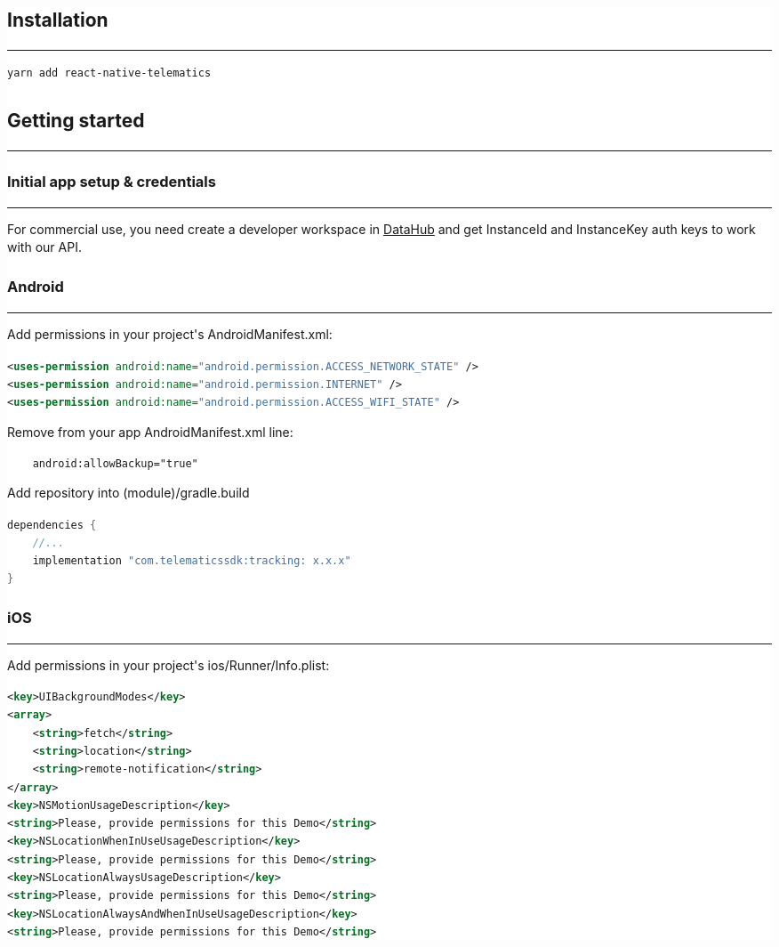 ## Installation

---

```sh
yarn add react-native-telematics
```

## Getting started

---

### Initial app setup & credentials

---

For commercial use, you need create a developer workspace in [DataHub](https://userdatahub.com/user/registration) and get InstanceId and InstanceKey auth keys to work with our API.

### Android

---

Add permissions in your project's AndroidManifest.xml:

```xml
<uses-permission android:name="android.permission.ACCESS_NETWORK_STATE" />
<uses-permission android:name="android.permission.INTERNET" />
<uses-permission android:name="android.permission.ACCESS_WIFI_STATE" />
```

Remove from your app AndroidManifest.xml line:

```xml
    android:allowBackup="true"
```

Add repository into (module)/gradle.build

```groovy
dependencies {
    //...
    implementation "com.telematicssdk:tracking: x.x.x"
}
```

### iOS

---

Add permissions in your project's ios/Runner/Info.plist:

```xml
<key>UIBackgroundModes</key>
<array>
    <string>fetch</string>
    <string>location</string>
    <string>remote-notification</string>
</array>
<key>NSMotionUsageDescription</key>
<string>Please, provide permissions for this Demo</string>
<key>NSLocationWhenInUseUsageDescription</key>
<string>Please, provide permissions for this Demo</string>
<key>NSLocationAlwaysUsageDescription</key>
<string>Please, provide permissions for this Demo</string>
<key>NSLocationAlwaysAndWhenInUseUsageDescription</key>
<string>Please, provide permissions for this Demo</string>
```
